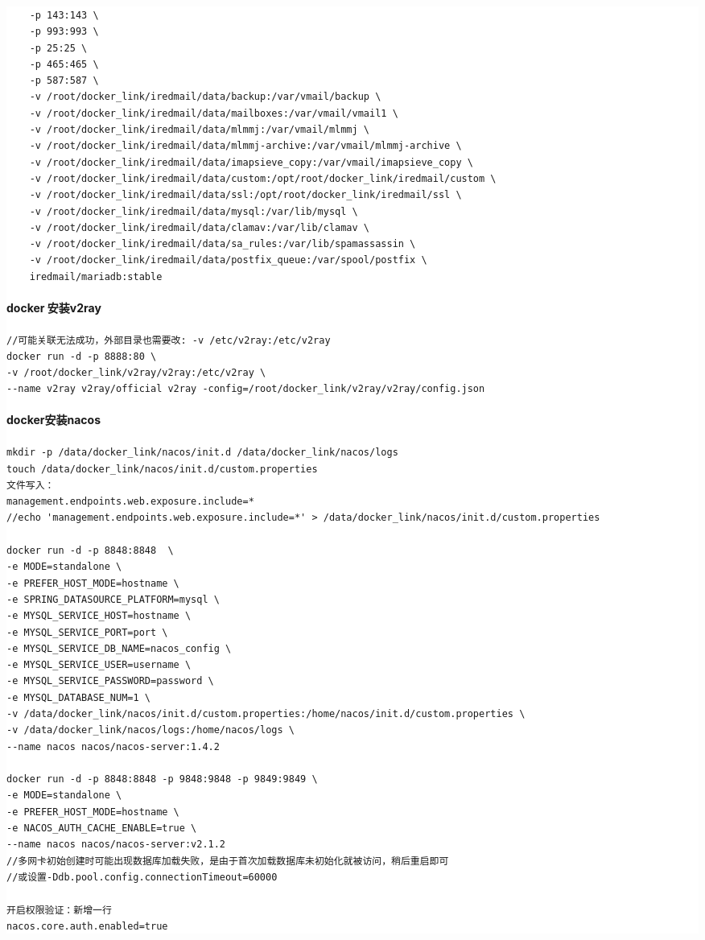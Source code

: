 ```
    -p 143:143 \
    -p 993:993 \
    -p 25:25 \
    -p 465:465 \
    -p 587:587 \
    -v /root/docker_link/iredmail/data/backup:/var/vmail/backup \
    -v /root/docker_link/iredmail/data/mailboxes:/var/vmail/vmail1 \
    -v /root/docker_link/iredmail/data/mlmmj:/var/vmail/mlmmj \
    -v /root/docker_link/iredmail/data/mlmmj-archive:/var/vmail/mlmmj-archive \
    -v /root/docker_link/iredmail/data/imapsieve_copy:/var/vmail/imapsieve_copy \
    -v /root/docker_link/iredmail/data/custom:/opt/root/docker_link/iredmail/custom \
    -v /root/docker_link/iredmail/data/ssl:/opt/root/docker_link/iredmail/ssl \
    -v /root/docker_link/iredmail/data/mysql:/var/lib/mysql \
    -v /root/docker_link/iredmail/data/clamav:/var/lib/clamav \
    -v /root/docker_link/iredmail/data/sa_rules:/var/lib/spamassassin \
    -v /root/docker_link/iredmail/data/postfix_queue:/var/spool/postfix \
    iredmail/mariadb:stable
```

#### docker 安装v2ray
```
//可能关联无法成功，外部目录也需要改: -v /etc/v2ray:/etc/v2ray
docker run -d -p 8888:80 \
-v /root/docker_link/v2ray/v2ray:/etc/v2ray \
--name v2ray v2ray/official v2ray -config=/root/docker_link/v2ray/v2ray/config.json
```

#### docker安装nacos
```
mkdir -p /data/docker_link/nacos/init.d /data/docker_link/nacos/logs
touch /data/docker_link/nacos/init.d/custom.properties
文件写入：
management.endpoints.web.exposure.include=*
//echo 'management.endpoints.web.exposure.include=*' > /data/docker_link/nacos/init.d/custom.properties

docker run -d -p 8848:8848  \
-e MODE=standalone \
-e PREFER_HOST_MODE=hostname \
-e SPRING_DATASOURCE_PLATFORM=mysql \
-e MYSQL_SERVICE_HOST=hostname \
-e MYSQL_SERVICE_PORT=port \
-e MYSQL_SERVICE_DB_NAME=nacos_config \
-e MYSQL_SERVICE_USER=username \
-e MYSQL_SERVICE_PASSWORD=password \
-e MYSQL_DATABASE_NUM=1 \
-v /data/docker_link/nacos/init.d/custom.properties:/home/nacos/init.d/custom.properties \
-v /data/docker_link/nacos/logs:/home/nacos/logs \
--name nacos nacos/nacos-server:1.4.2

docker run -d -p 8848:8848 -p 9848:9848 -p 9849:9849 \
-e MODE=standalone \
-e PREFER_HOST_MODE=hostname \
-e NACOS_AUTH_CACHE_ENABLE=true \
--name nacos nacos/nacos-server:v2.1.2
//多网卡初始创建时可能出现数据库加载失败，是由于首次加载数据库未初始化就被访问，稍后重启即可
//或设置-Ddb.pool.config.connectionTimeout=60000

开启权限验证：新增一行
nacos.core.auth.enabled=true
```
